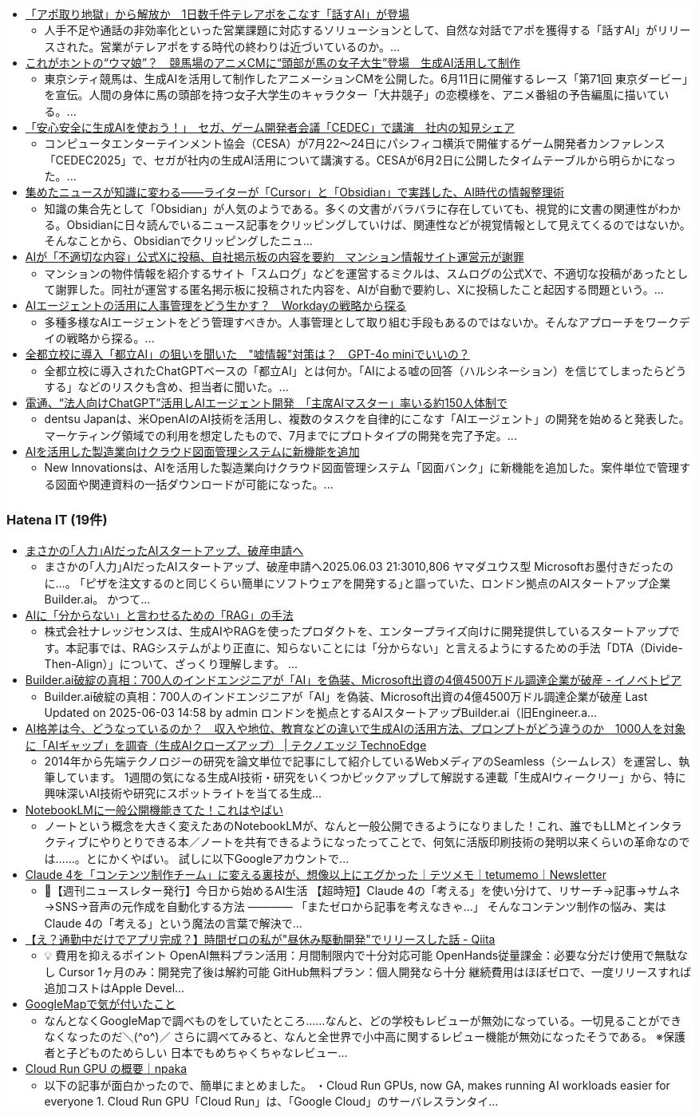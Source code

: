 - [「アポ取り地獄」から解放か　1日数千件テレアポをこなす「話すAI」が登場](https://kn.itmedia.co.jp/kn/articles/2506/03/news035.html)
  - 人手不足や通話の非効率化といった営業課題に対応するソリューションとして、自然な対話でアポを獲得する「話すAI」がリリースされた。営業がテレアポをする時代の終わりは近づいているのか。...
- [これがホントの“ウマ娘”？　競馬場のアニメCMに“頭部が馬の女子大生”登場　生成AI活用して制作](https://www.itmedia.co.jp/aiplus/articles/2506/02/news109.html)
  - 東京シティ競馬は、生成AIを活用して制作したアニメーションCMを公開した。6月11日に開催するレース「第71回 東京ダービー」を宣伝。人間の身体に馬の頭部を持つ女子大学生のキャラクター「大井競子」の恋模様を、アニメ番組の予告編風に描いている。...
- [「安心安全に生成AIを使おう！」　セガ、ゲーム開発者会議「CEDEC」で講演　社内の知見シェア](https://www.itmedia.co.jp/aiplus/articles/2506/02/news107.html)
  - コンピュータエンターテインメント協会（CESA）が7月22～24日にパシフィコ横浜で開催するゲーム開発者カンファレンス「CEDEC2025」で、セガが社内の生成AI活用について講演する。CESAが6月2日に公開したタイムテーブルから明らかになった。...
- [集めたニュースが知識に変わる――ライターが「Cursor」と「Obsidian」で実践した、AI時代の情報整理術](https://www.itmedia.co.jp/news/articles/2505/31/news038.html)
  - 知識の集合先として「Obsidian」が人気のようである。多くの文書がバラバラに存在していても、視覚的に文書の関連性がわかる。Obsidianに日々読んでいるニュース記事をクリッピングしていけば、関連性などが視覚情報として見えてくるのではないか。そんなことから、Obsidianでクリッピングしたニュ...
- [AIが「不適切な内容」公式Xに投稿、自社掲示板の内容を要約　マンション情報サイト運営元が謝罪](https://www.itmedia.co.jp/aiplus/articles/2506/02/news073.html)
  - マンションの物件情報を紹介するサイト「スムログ」などを運営するミクルは、スムログの公式Xで、不適切な投稿があったとして謝罪した。同社が運営する匿名掲示板に投稿された内容を、AIが自動で要約し、Xに投稿したこと起因する問題という。...
- [AIエージェントの活用に人事管理をどう生かす？　Workdayの戦略から探る](https://www.itmedia.co.jp/enterprise/articles/2506/02/news049.html)
  - 多種多様なAIエージェントをどう管理すべきか。人事管理として取り組む手段もあるのではないか。そんなアプローチをワークデイの戦略から探る。...
- [全都立校に導入「都立AI」の狙いを聞いた　"嘘情報"対策は？　GPT-4o miniでいいの？](https://www.itmedia.co.jp/aiplus/articles/2506/02/news053.html)
  - 全都立校に導入されたChatGPTベースの「都立AI」とは何か。「AIによる嘘の回答（ハルシネーション）を信じてしまったらどうする」などのリスクも含め、担当者に聞いた。...
- [電通、“法人向けChatGPT”活用しAIエージェント開発　「主席AIマスター」率いる約150人体制で](https://www.itmedia.co.jp/aiplus/articles/2506/02/news056.html)
  - dentsu Japanは、米OpenAIのAI技術を活用し、複数のタスクを自律的にこなす「AIエージェント」の開発を始めると発表した。マーケティング領域での利用を想定したもので、7月までにプロトタイプの開発を完了予定。...
- [AIを活用した製造業向けクラウド図面管理システムに新機能を追加](https://monoist.itmedia.co.jp/mn/articles/2506/02/news017.html)
  - New Innovationsは、AIを活用した製造業向けクラウド図面管理システム「図面バンク」に新機能を追加した。案件単位で管理する図面や関連資料の一括ダウンロードが可能になった。...

### Hatena IT (19件)

- [まさかの｢人力｣AIだったAIスタートアップ、破産申請へ](https://www.gizmodo.jp/2025/06/builder-ai.html)
  - まさかの｢人力｣AIだったAIスタートアップ、破産申請へ2025.06.03 21:3010,806 ヤマダユウス型 Microsoftお墨付きだったのに…。 ｢ピザを注文するのと同じくらい簡単にソフトウェアを開発する｣と謳っていた、ロンドン拠点のAIスタートアップ企業Builder.ai。 かつて...
- [AIに「分からない」と言わせるための「RAG」の手法](https://zenn.dev/knowledgesense/articles/468d7c853901f8)
  - 株式会社ナレッジセンスは、生成AIやRAGを使ったプロダクトを、エンタープライズ向けに開発提供しているスタートアップです。本記事では、RAGシステムがより正直に、知らないことには「分からない」と言えるようにするための手法「DTA（Divide-Then-Align）」について、ざっくり理解します。 ...
- [Builder.ai破綻の真相：700人のインドエンジニアが「AI」を偽装、Microsoft出資の4億4500万ドル調達企業が破産 - イノベトピア](https://innovatopia.jp/ai/ai-news/56173/)
  - Builder.ai破綻の真相：700人のインドエンジニアが「AI」を偽装、Microsoft出資の4億4500万ドル調達企業が破産 Last Updated on 2025-06-03 14:58 by admin ロンドンを拠点とするAIスタートアップBuilder.ai（旧Engineer.a...
- [AI格差は今、どうなっているのか？　収入や地位、教育などの違いで生成AIの活用方法、プロンプトがどう違うのか　1000人を対象に「AIギャップ」を調査（生成AIクローズアップ） | テクノエッジ TechnoEdge](https://www.techno-edge.net/article/2025/06/03/4399.html)
  - 2014年から先端テクノロジーの研究を論文単位で記事にして紹介しているWebメディアのSeamless（シームレス）を運営し、執筆しています。 1週間の気になる生成AI技術・研究をいくつかピックアップして解説する連載「生成AIウィークリー」から、特に興味深いAI技術や研究にスポットライトを当てる生成...
- [NotebookLMに一般公開機能きてた！これはやばい](https://zenn.dev/acntechjp/articles/9196ae71be9fc4)
  - ノートという概念を大きく変えたあのNotebookLMが、なんと一般公開できるようになりました！これ、誰でもLLMとインタラクティブにやりとりできる本／ノートを共有できるようになったってことで、何気に活版印刷技術の発明以来くらいの革命なのでは……。とにかくやばい。 試しに以下Googleアカウントで...
- [Claude 4を「コンテンツ制作チーム」に変える裏技が、想像以上にエグかった｜テツメモ｜tetumemo｜Newsletter](https://note.com/tetumemo/n/n1c4c308b1065)
  - 📝【週刊ニュースレター発行】今日から始めるAI生活 【超時短】Claude 4の「考える」を使い分けて、リサーチ→記事→サムネ→SNS→音声の元作成を自動化する方法 ―――― 「またゼロから記事を考えなきゃ...」 そんなコンテンツ制作の悩み、実はClaude 4の「考える」という魔法の言葉で解決で...
- [【え？通勤中だけでアプリ完成？】時間ゼロの私が"昼休み駆動開発"でリリースした話 - Qiita](https://qiita.com/i-icc/items/5eac0e75965181a4a7dd)
  - 💡 費用を抑えるポイント OpenAI無料プラン活用：月間制限内で十分対応可能 OpenHands従量課金：必要な分だけ使用で無駄なし Cursor 1ヶ月のみ：開発完了後は解約可能 GitHub無料プラン：個人開発なら十分 継続費用はほぼゼロで、一度リリースすれば追加コストはApple Devel...
- [GoogleMapで気が付いたこと](https://anond.hatelabo.jp/20250603123907)
  - なんとなくGoogleMapで調べものをしていたところ……なんと、どの学校もレビューが無効になっている。一切見ることができなくなったのだ＼(^o^)／ さらに調べてみると、なんと全世界で小中高に関するレビュー機能が無効になったそうである。 ※保護者と子どものためらしい 日本でもめちゃくちゃなレビュー...
- [Cloud Run GPU の概要｜npaka](https://note.com/npaka/n/n6b26d1e47325)
  - 以下の記事が面白かったので、簡単にまとめました。 ・Cloud Run GPUs, now GA, makes running AI workloads easier for everyone 1. Cloud Run GPU「Cloud Run」は、「Google Cloud」のサーバレスランタイ...